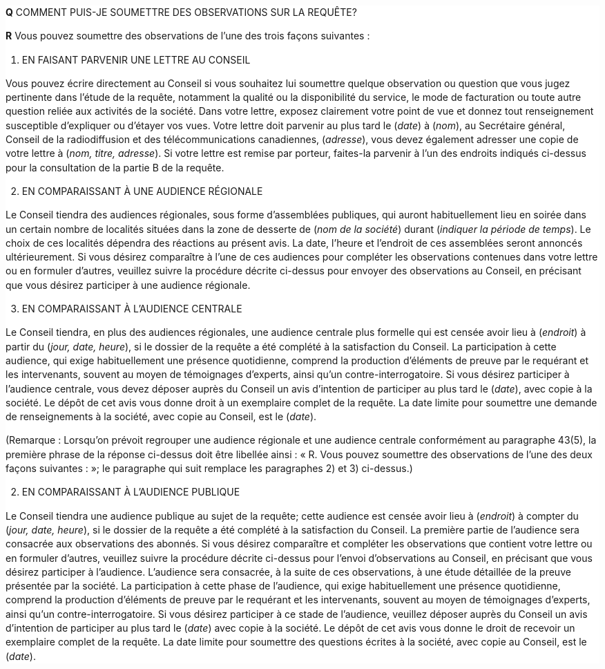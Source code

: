 
**Q** COMMENT PUIS-JE SOUMETTRE DES OBSERVATIONS SUR LA REQUÊTE?


**R** Vous pouvez soumettre des observations de l’une des trois façons suivantes :


1) EN FAISANT PARVENIR UNE LETTRE AU CONSEIL


Vous pouvez écrire directement au Conseil si vous souhaitez lui soumettre quelque observation ou question que vous jugez pertinente dans l’étude de la requête, notamment la qualité ou la disponibilité du service, le mode de facturation ou toute autre question reliée aux activités de la société. Dans votre lettre, exposez clairement votre point de vue et donnez tout renseignement susceptible d’expliquer ou d’étayer vos vues. Votre lettre doit parvenir au plus tard le (*date*) à (*nom*), au Secrétaire général, Conseil de la radiodiffusion et des télécommunications canadiennes, (*adresse*), vous devez également adresser une copie de votre lettre à (*nom, titre, adresse*). Si votre lettre est remise par porteur, faites-la parvenir à l’un des endroits indiqués ci-dessus pour la consultation de la partie B de la requête.


2) EN COMPARAISSANT À UNE AUDIENCE RÉGIONALE


Le Conseil tiendra des audiences régionales, sous forme d’assemblées publiques, qui auront habituellement lieu en soirée dans un certain nombre de localités situées dans la zone de desserte de (*nom de la société*) durant (*indiquer la période de temps*). Le choix de ces localités dépendra des réactions au présent avis. La date, l’heure et l’endroit de ces assemblées seront annoncés ultérieurement. Si vous désirez comparaître à l’une de ces audiences pour compléter les observations contenues dans votre lettre ou en formuler d’autres, veuillez suivre la procédure décrite ci-dessus pour envoyer des observations au Conseil, en précisant que vous désirez participer à une audience régionale.


3) EN COMPARAISSANT À L’AUDIENCE CENTRALE


Le Conseil tiendra, en plus des audiences régionales, une audience centrale plus formelle qui est censée avoir lieu à (*endroit*) à partir du (*jour, date, heure*), si le dossier de la requête a été complété à la satisfaction du Conseil. La participation à cette audience, qui exige habituellement une présence quotidienne, comprend la production d’éléments de preuve par le requérant et les intervenants, souvent au moyen de témoignages d’experts, ainsi qu’un contre-interrogatoire. Si vous désirez participer à l’audience centrale, vous devez déposer auprès du Conseil un avis d’intention de participer au plus tard le (*date*), avec copie à la société. Le dépôt de cet avis vous donne droit à un exemplaire complet de la requête. La date limite pour soumettre une demande de renseignements à la société, avec copie au Conseil, est le (*date*).


(Remarque : Lorsqu’on prévoit regrouper une audience régionale et une audience centrale conformément au paragraphe 43(5), la première phrase de la réponse ci-dessus doit être libellée ainsi : « R. Vous pouvez soumettre des observations de l’une des deux façons suivantes : »; le paragraphe qui suit remplace les paragraphes 2) et 3) ci-dessus.)


2) EN COMPARAISSANT À L’AUDIENCE PUBLIQUE


Le Conseil tiendra une audience publique au sujet de la requête; cette audience est censée avoir lieu à (*endroit*) à compter du (*jour, date, heure*), si le dossier de la requête a été complété à la satisfaction du Conseil. La première partie de l’audience sera consacrée aux observations des abonnés. Si vous désirez comparaître et compléter les observations que contient votre lettre ou en formuler d’autres, veuillez suivre la procédure décrite ci-dessus pour l’envoi d’observations au Conseil, en précisant que vous désirez participer à l’audience. L’audience sera consacrée, à la suite de ces observations, à une étude détaillée de la preuve présentée par la société. La participation à cette phase de l’audience, qui exige habituellement une présence quotidienne, comprend la production d’éléments de preuve par le requérant et les intervenants, souvent au moyen de témoignages d’experts, ainsi qu’un contre-interrogatoire. Si vous désirez participer à ce stade de l’audience, veuillez déposer auprès du Conseil un avis d’intention de participer au plus tard le (*date*) avec copie à la société. Le dépôt de cet avis vous donne le droit de recevoir un exemplaire complet de la requête. La date limite pour soumettre des questions écrites à la société, avec copie au Conseil, est le (*date*).
